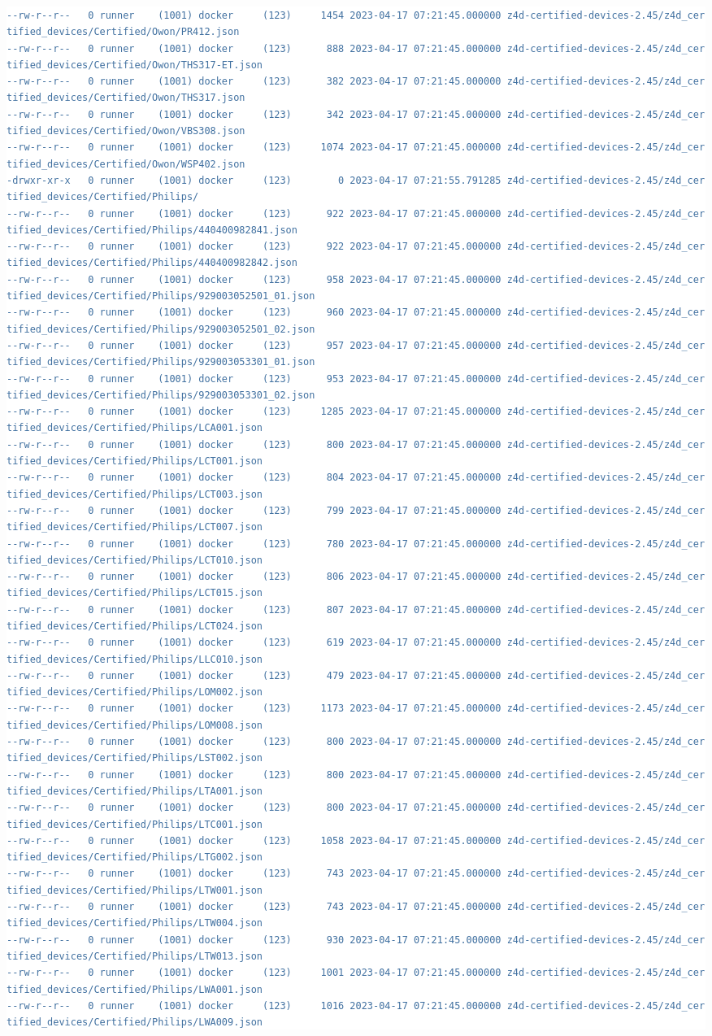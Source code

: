 ```diff
--rw-r--r--   0 runner    (1001) docker     (123)     1454 2023-04-17 07:21:45.000000 z4d-certified-devices-2.45/z4d_certified_devices/Certified/Owon/PR412.json
--rw-r--r--   0 runner    (1001) docker     (123)      888 2023-04-17 07:21:45.000000 z4d-certified-devices-2.45/z4d_certified_devices/Certified/Owon/THS317-ET.json
--rw-r--r--   0 runner    (1001) docker     (123)      382 2023-04-17 07:21:45.000000 z4d-certified-devices-2.45/z4d_certified_devices/Certified/Owon/THS317.json
--rw-r--r--   0 runner    (1001) docker     (123)      342 2023-04-17 07:21:45.000000 z4d-certified-devices-2.45/z4d_certified_devices/Certified/Owon/VBS308.json
--rw-r--r--   0 runner    (1001) docker     (123)     1074 2023-04-17 07:21:45.000000 z4d-certified-devices-2.45/z4d_certified_devices/Certified/Owon/WSP402.json
-drwxr-xr-x   0 runner    (1001) docker     (123)        0 2023-04-17 07:21:55.791285 z4d-certified-devices-2.45/z4d_certified_devices/Certified/Philips/
--rw-r--r--   0 runner    (1001) docker     (123)      922 2023-04-17 07:21:45.000000 z4d-certified-devices-2.45/z4d_certified_devices/Certified/Philips/440400982841.json
--rw-r--r--   0 runner    (1001) docker     (123)      922 2023-04-17 07:21:45.000000 z4d-certified-devices-2.45/z4d_certified_devices/Certified/Philips/440400982842.json
--rw-r--r--   0 runner    (1001) docker     (123)      958 2023-04-17 07:21:45.000000 z4d-certified-devices-2.45/z4d_certified_devices/Certified/Philips/929003052501_01.json
--rw-r--r--   0 runner    (1001) docker     (123)      960 2023-04-17 07:21:45.000000 z4d-certified-devices-2.45/z4d_certified_devices/Certified/Philips/929003052501_02.json
--rw-r--r--   0 runner    (1001) docker     (123)      957 2023-04-17 07:21:45.000000 z4d-certified-devices-2.45/z4d_certified_devices/Certified/Philips/929003053301_01.json
--rw-r--r--   0 runner    (1001) docker     (123)      953 2023-04-17 07:21:45.000000 z4d-certified-devices-2.45/z4d_certified_devices/Certified/Philips/929003053301_02.json
--rw-r--r--   0 runner    (1001) docker     (123)     1285 2023-04-17 07:21:45.000000 z4d-certified-devices-2.45/z4d_certified_devices/Certified/Philips/LCA001.json
--rw-r--r--   0 runner    (1001) docker     (123)      800 2023-04-17 07:21:45.000000 z4d-certified-devices-2.45/z4d_certified_devices/Certified/Philips/LCT001.json
--rw-r--r--   0 runner    (1001) docker     (123)      804 2023-04-17 07:21:45.000000 z4d-certified-devices-2.45/z4d_certified_devices/Certified/Philips/LCT003.json
--rw-r--r--   0 runner    (1001) docker     (123)      799 2023-04-17 07:21:45.000000 z4d-certified-devices-2.45/z4d_certified_devices/Certified/Philips/LCT007.json
--rw-r--r--   0 runner    (1001) docker     (123)      780 2023-04-17 07:21:45.000000 z4d-certified-devices-2.45/z4d_certified_devices/Certified/Philips/LCT010.json
--rw-r--r--   0 runner    (1001) docker     (123)      806 2023-04-17 07:21:45.000000 z4d-certified-devices-2.45/z4d_certified_devices/Certified/Philips/LCT015.json
--rw-r--r--   0 runner    (1001) docker     (123)      807 2023-04-17 07:21:45.000000 z4d-certified-devices-2.45/z4d_certified_devices/Certified/Philips/LCT024.json
--rw-r--r--   0 runner    (1001) docker     (123)      619 2023-04-17 07:21:45.000000 z4d-certified-devices-2.45/z4d_certified_devices/Certified/Philips/LLC010.json
--rw-r--r--   0 runner    (1001) docker     (123)      479 2023-04-17 07:21:45.000000 z4d-certified-devices-2.45/z4d_certified_devices/Certified/Philips/LOM002.json
--rw-r--r--   0 runner    (1001) docker     (123)     1173 2023-04-17 07:21:45.000000 z4d-certified-devices-2.45/z4d_certified_devices/Certified/Philips/LOM008.json
--rw-r--r--   0 runner    (1001) docker     (123)      800 2023-04-17 07:21:45.000000 z4d-certified-devices-2.45/z4d_certified_devices/Certified/Philips/LST002.json
--rw-r--r--   0 runner    (1001) docker     (123)      800 2023-04-17 07:21:45.000000 z4d-certified-devices-2.45/z4d_certified_devices/Certified/Philips/LTA001.json
--rw-r--r--   0 runner    (1001) docker     (123)      800 2023-04-17 07:21:45.000000 z4d-certified-devices-2.45/z4d_certified_devices/Certified/Philips/LTC001.json
--rw-r--r--   0 runner    (1001) docker     (123)     1058 2023-04-17 07:21:45.000000 z4d-certified-devices-2.45/z4d_certified_devices/Certified/Philips/LTG002.json
--rw-r--r--   0 runner    (1001) docker     (123)      743 2023-04-17 07:21:45.000000 z4d-certified-devices-2.45/z4d_certified_devices/Certified/Philips/LTW001.json
--rw-r--r--   0 runner    (1001) docker     (123)      743 2023-04-17 07:21:45.000000 z4d-certified-devices-2.45/z4d_certified_devices/Certified/Philips/LTW004.json
--rw-r--r--   0 runner    (1001) docker     (123)      930 2023-04-17 07:21:45.000000 z4d-certified-devices-2.45/z4d_certified_devices/Certified/Philips/LTW013.json
--rw-r--r--   0 runner    (1001) docker     (123)     1001 2023-04-17 07:21:45.000000 z4d-certified-devices-2.45/z4d_certified_devices/Certified/Philips/LWA001.json
--rw-r--r--   0 runner    (1001) docker     (123)     1016 2023-04-17 07:21:45.000000 z4d-certified-devices-2.45/z4d_certified_devices/Certified/Philips/LWA009.json
```